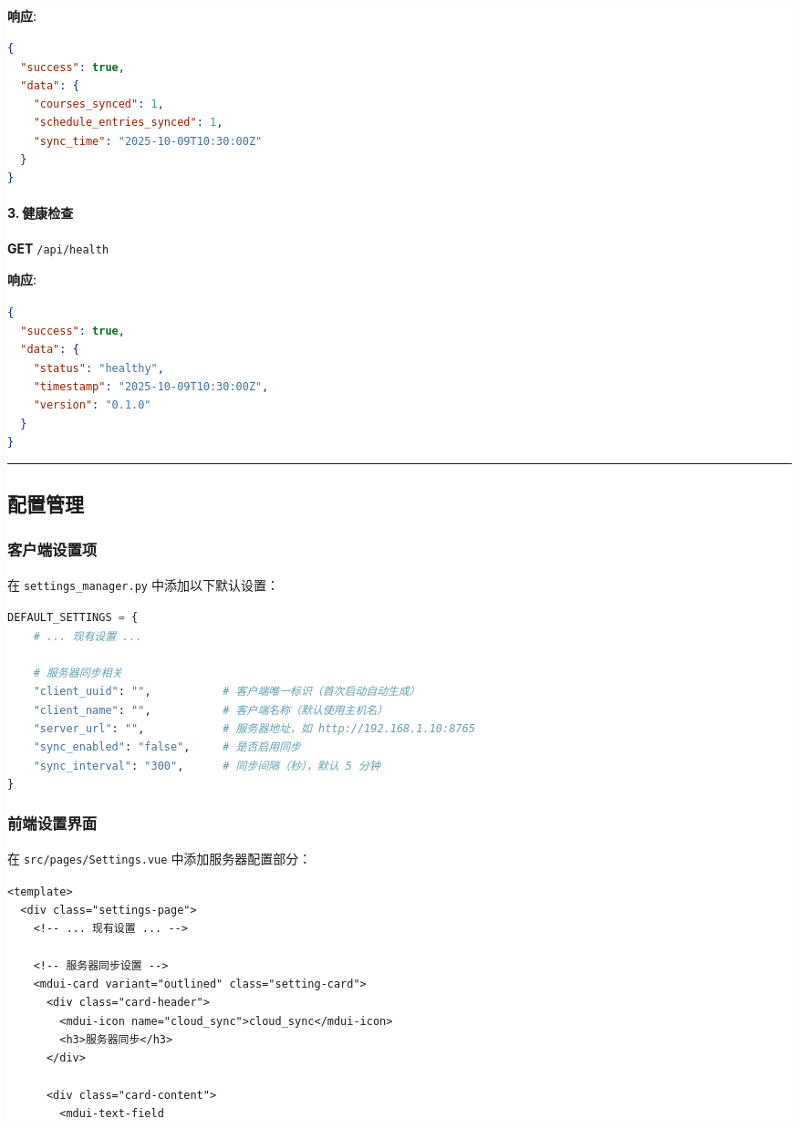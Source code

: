**响应**:
```json
{
  "success": true,
  "data": {
    "courses_synced": 1,
    "schedule_entries_synced": 1,
    "sync_time": "2025-10-09T10:30:00Z"
  }
}
```

#### 3. 健康检查

**GET** `/api/health`

**响应**:
```json
{
  "success": true,
  "data": {
    "status": "healthy",
    "timestamp": "2025-10-09T10:30:00Z",
    "version": "0.1.0"
  }
}
```

---

## 配置管理

### 客户端设置项

在 `settings_manager.py` 中添加以下默认设置：

```python
DEFAULT_SETTINGS = {
    # ... 现有设置 ...

    # 服务器同步相关
    "client_uuid": "",           # 客户端唯一标识（首次启动自动生成）
    "client_name": "",           # 客户端名称（默认使用主机名）
    "server_url": "",            # 服务器地址，如 http://192.168.1.10:8765
    "sync_enabled": "false",     # 是否启用同步
    "sync_interval": "300",      # 同步间隔（秒），默认 5 分钟
}
```

### 前端设置界面

在 `src/pages/Settings.vue` 中添加服务器配置部分：

```vue
<template>
  <div class="settings-page">
    <!-- ... 现有设置 ... -->

    <!-- 服务器同步设置 -->
    <mdui-card variant="outlined" class="setting-card">
      <div class="card-header">
        <mdui-icon name="cloud_sync">cloud_sync</mdui-icon>
        <h3>服务器同步</h3>
      </div>

      <div class="card-content">
        <mdui-text-field
```